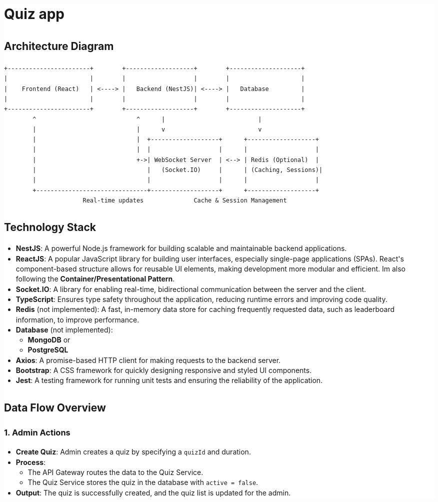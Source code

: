# Quiz app

## Architecture Diagram

```plaintext
+-----------------------+        +-------------------+        +--------------------+
|                       |        |                   |        |                    |
|    Frontend (React)   | <----> |   Backend (NestJS)| <----> |   Database         |
|                       |        |                   |        |                    |
+-----------------------+        +-------------------+        +--------------------+
        ^                            ^      |                          |
        |                            |      v                          v
        |                            |  +-------------------+      +-------------------+
        |                            |  |                   |      |                   |
        |                            +->| WebSocket Server  | <--> | Redis (Optional)  |
        |                               |   (Socket.IO)     |      | (Caching, Sessions)|
        |                               |                   |      |                   |
        +-------------------------------+-------------------+      +-------------------+
                      Real-time updates              Cache & Session Management

```
## Technology Stack

- **NestJS**: A powerful Node.js framework for building scalable and maintainable backend applications.
- **ReactJS**: A popular JavaScript library for building user interfaces, especially single-page applications (SPAs). React's component-based structure allows for reusable UI elements, making development more modular and efficient. Im also following the **Container/Presentational Pattern**.
- **Socket.IO**: A library for enabling real-time, bidirectional communication between the server and the client.
- **TypeScript**: Ensures type safety throughout the application, reducing runtime errors and improving code quality.
- **Redis** (not implemented): A fast, in-memory data store for caching frequently requested data, such as leaderboard information, to improve performance.
- **Database** (not implemented):
    - **MongoDB** or
    - **PostgreSQL**
- **Axios**: A promise-based HTTP client for making requests to the backend server.
- **Bootstrap**: A CSS framework for quickly designing responsive and styled UI components.
- **Jest**: A testing framework for running unit tests and ensuring the reliability of the application.

## Data Flow Overview

### 1. **Admin Actions**
   - **Create Quiz**: Admin creates a quiz by specifying a `quizId` and duration.
   - **Process**:
     - The API Gateway routes the data to the Quiz Service.
     - The Quiz Service stores the quiz in the database with `active = false`.
   - **Output**: The quiz is successfully created, and the quiz list is updated for the admin.
